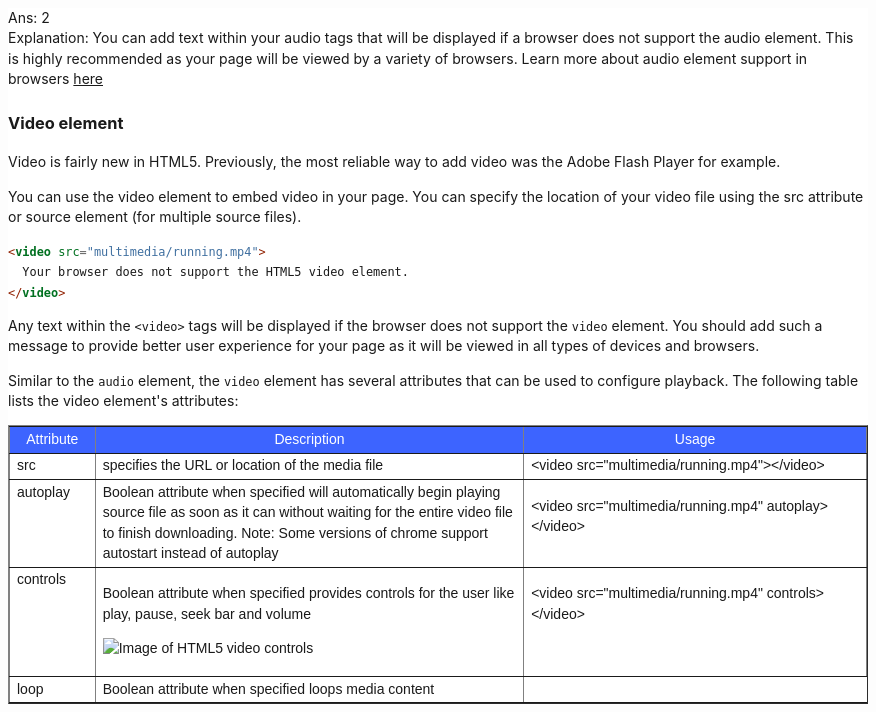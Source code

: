   Ans: 2 <br/>
  Explanation: You can add text within your audio tags that will be displayed if a browser does not support the audio element. This is highly recommended as your page will be viewed by a variety of browsers. Learn more about audio element support in browsers [here](http://caniuse.com/#search=%3Caudio%3E)


### Video element

Video is fairly new in HTML5. Previously, the most reliable way to add video was the Adobe Flash Player for example. 

You can use the video element to embed video in your page. You can specify the location of your video file using the src attribute or source element (for multiple source files).

```html
<video src="multimedia/running.mp4">
  Your browser does not support the HTML5 video element.
</video>
```

Any text within the `<video>` tags will be displayed if the browser does not support the `video` element. You should add such a message to provide better user experience for your page as it will be viewed in all types of devices and browsers.

Similar to the `audio` element, the `video` element has several attributes that can be used to configure playback. The following table lists the video element's attributes:

<table style="font-family: arial,helvetica,sans-serif; max-width: 100%;" table-layout="auto" cellspacing="0" cellpadding="5" border="1" align="center" width=90%>
<tbody>
  <tr>
    <td style="text-align: center; background-color: #3d64ff; color: #ffffff;" width="10%">Attribute</td>
    <td style="text-align: center; background-color: #3d64ff; color: #ffffff;" width="50%">Description</td>
    <td style="text-align: center; background-color: #3d64ff; color: #ffffff;" width="40%">Usage</td>
  </tr>
  <tr>
    <td>src</td>
    <td>specifies the URL or location of the media file</td>
    <td width="40%">&lt;video&nbsp;src="multimedia/running.mp4"&gt;&lt;/video&gt;</td>
  </tr>
  <tr>
    <td>autoplay</td>
    <td>Boolean attribute when specified will automatically begin playing source file as soon as it can without waiting for the entire video&nbsp;file to finish downloading. Note: Some versions of chrome support autostart instead of autoplay</td>
    <td width="40%">
      <p>&lt;video&nbsp;src="multimedia/running.mp4"&nbsp;autoplay&gt;&lt;/video&gt;</p>
    </td>
  </tr>
  <tr>
    <td>controls</td>
    <td>
      <p>Boolean attribute when specified provides controls for the user like play, pause, seek bar and volume</p>
      <p><img alt="Image of HTML5 video controls" src="https://prod-edxapp.edx-cdn.org/assets/courseware/v1/b30f1164c96da183a2c339b152ebe472/asset-v1:W3Cx+HTML5.0x+1T2019+type@asset+block/video-controls.PNG" type="saveimage" target="[object Object]" isimmediatepropagationstopped="function t(){return!1}" ispropagationstopped="function t(){return!1}" isdefaultprevented="function t(){return!1}" stopimmediatepropagation="function (){r.isImmediatePropagationStopped=n}" stoppropagation="function (){r.isPropagationStopped=n}" preventdefault="function (){r.isDefaultPrevented=n}" width="232" height="26"></p>
    </td>
    <td>
      <p>&lt;video&nbsp;src="multimedia/running.mp4"&nbsp;controls&gt;&lt;/video&gt;</p>
    </td>
  </tr>
  <tr>
    <td>loop</td>
    <td>Boolean attribute when specified loops media content</td>